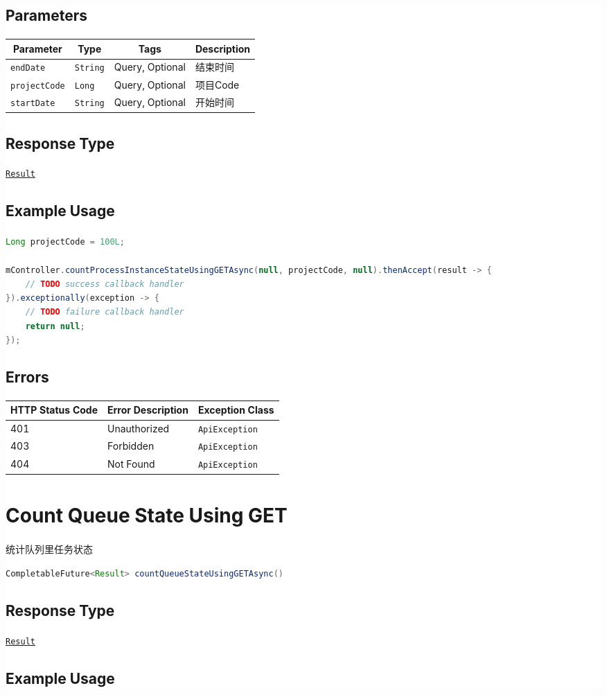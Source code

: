 ## Parameters

| Parameter | Type | Tags | Description |
|  --- | --- | --- | --- |
| `endDate` | `String` | Query, Optional | 结束时间 |
| `projectCode` | `Long` | Query, Optional | 项目Code |
| `startDate` | `String` | Query, Optional | 开始时间 |

## Response Type

[`Result`](../../doc/models/result.md)

## Example Usage

```java
Long projectCode = 100L;

mController.countProcessInstanceStateUsingGETAsync(null, projectCode, null).thenAccept(result -> {
    // TODO success callback handler
}).exceptionally(exception -> {
    // TODO failure callback handler
    return null;
});
```

## Errors

| HTTP Status Code | Error Description | Exception Class |
|  --- | --- | --- |
| 401 | Unauthorized | `ApiException` |
| 403 | Forbidden | `ApiException` |
| 404 | Not Found | `ApiException` |


# Count Queue State Using GET

统计队列里任务状态

```java
CompletableFuture<Result> countQueueStateUsingGETAsync()
```

## Response Type

[`Result`](../../doc/models/result.md)

## Example Usage
